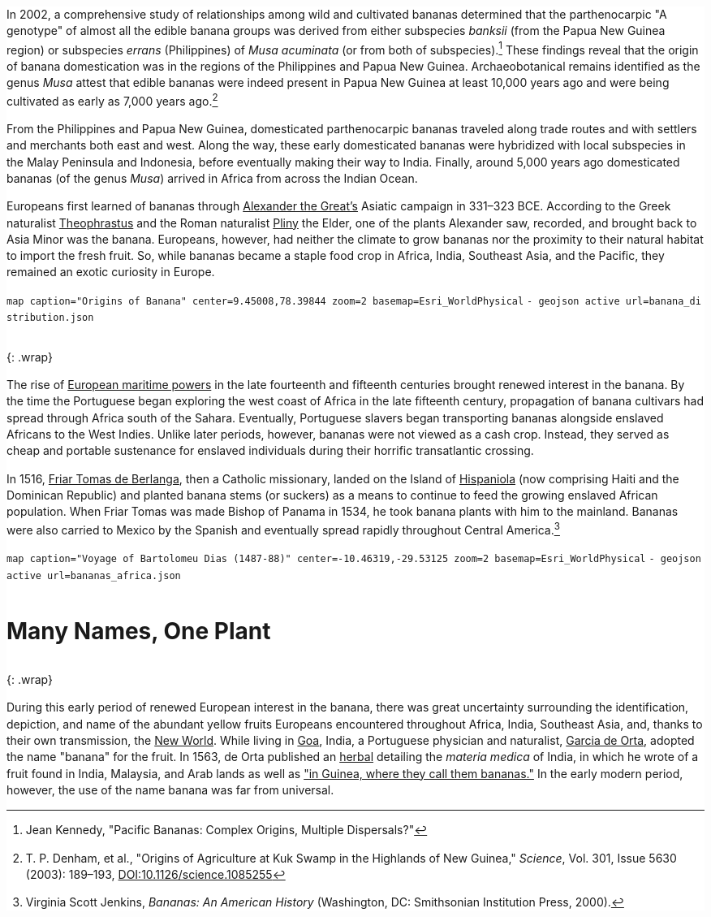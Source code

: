 In 2002, a comprehensive study of relationships among wild and cultivated bananas determined that the parthenocarpic "A genotype" of almost all the edible banana groups was derived from either subspecies _banksii_ (from the Papua New Guinea region) or subspecies _errans_ (Philippines) of _Musa acuminata_ (or from both of subspecies).[^ref3] These findings reveal that the origin of banana domestication was in the regions of the Philippines and Papua New Guinea. Archaeobotanical remains identified as the genus _Musa_ attest that edible bananas were indeed present in Papua New Guinea at least 10,000 years ago and were being cultivated as early as 7,000 years ago.[^ref4]

From the Philippines and Papua New Guinea, domesticated parthenocarpic bananas traveled along trade routes and with settlers and merchants both east and west. Along the way, these early domesticated bananas were hybridized with local subspecies in the Malay Peninsula and Indonesia, before eventually making their way to India. Finally, around 5,000 years ago domesticated bananas (of the genus _Musa_) arrived in Africa from across the Indian Ocean.

Europeans first learned of bananas through [Alexander the Great’s](Q8409) Asiatic campaign in 331–323 BCE. According to the Greek naturalist [Theophrastus](Q17156420) and the Roman naturalist [Pliny](Q442) the Elder, one of the plants Alexander saw, recorded, and brought back to Asia Minor was the banana. Europeans, however, had neither the climate to grow bananas nor the proximity to their natural habitat to import the fresh fruit. So, while bananas became a staple food crop in Africa, India, Southeast Asia, and the Pacific, they remained an exotic curiosity in Europe.

`map caption="Origins of Banana" center=9.45008,78.39844 zoom=2 basemap=Esri_WorldPhysical`
`- geojson active url=banana_distribution.json`

##
{: .wrap}

The rise of [European maritime powers](Q133641) in the late fourteenth and fifteenth centuries brought renewed interest in the banana. By the time the Portuguese began exploring the west coast of Africa in the late fifteenth century, propagation of banana cultivars had spread through Africa south of the Sahara. Eventually, Portuguese slavers began transporting bananas alongside enslaved Africans to the West Indies. Unlike later periods, however, bananas were not viewed as a cash crop. Instead, they served as cheap and portable sustenance for enslaved individuals during their horrific transatlantic crossing.

In 1516, [Friar Tomas de Berlanga](Q115599), then a Catholic missionary, landed on the Island of [Hispaniola](Q25277) (now comprising Haiti and the Dominican Republic) and planted banana stems (or suckers) as a means to continue to feed the growing enslaved African population. When Friar Tomas was made Bishop of Panama in 1534, he took banana plants with him to the mainland. Bananas were also carried to Mexico by the Spanish and eventually spread rapidly throughout Central America.[^ref5]

`map caption="Voyage of Bartolomeu Dias (1487-88)" center=-10.46319,-29.53125 zoom=2 basemap=Esri_WorldPhysical`
`- geojson active url=bananas_africa.json`


# Many Names, One Plant

##
{: .wrap}

During this early period of renewed European interest in the banana, there was great uncertainty surrounding the identification, depiction, and name of the abundant yellow fruits Europeans encountered throughout Africa, India, Southeast Asia, and, thanks to their own transmission, the [New World](Q127834). While living in [Goa](Q1171), India, a Portuguese physician and naturalist, [Garcia de Orta](Q1493994), adopted the name "banana" for the fruit. In 1563, de Orta published an [herbal](Q6165948) detailing the _materia medica_ of India, in which he wrote of a fruit found in India, Malaysia, and Arab lands as well as ["in Guinea, where they call them bananas."](https://bibdigital.rjb.csic.es/viewer/15528/?offset=#page=360&viewer=picture&o=search&n=0&q=banana) In the early modern period, however, the use of the name banana was far from universal.


[^ref1]: Xavier Perrier et al., "Multidisciplinary perspectives on banana (_Musa_ spp.) domestication," _PNAS_ 108 (28) (2011): 11311–11318. [http://dx.DOI.org/10.1073/pnas.1102001108](https://doi.org/10.1073/pnas.1102001108)
[^ref2]: Jean Kennedy, "Pacific Bananas: Complex Origins, Multiple Dispersals?," _Asian Perspectives_ 47, no. 1 (2008): 75–94, [DOI:10.1353/asi.2008.0004](https://muse.jhu.edu/article/233368/pdf)
[^ref3]: Jean Kennedy, "Pacific Bananas: Complex Origins, Multiple Dispersals?" 
[^ref4]: T. P. Denham, et al., "Origins of Agriculture at Kuk Swamp in the Highlands of New Guinea," _Science_, Vol. 301, Issue 5630 (2003): 189–193, [DOI:10.1126/science.1085255](https://www.science.org/doi/10.1126/science.1085255)
[^ref5]: Virginia Scott Jenkins, _Bananas: An American History_ (Washington, DC: Smithsonian Institution Press, 2000).
[^ref6]: Peter Chapman, _Bananas: How the United Fruit Company Shaped the World._ 1st American ed. (New York: Canongate US, 2008).
[^ref7]: Xavier Perrier et al. "Multidisciplinary perspectives on banana (_Musa_ spp.) domestication."
[^ref8]: N. W. Simmonds and K. Shepherd, "The taxonomy and origins of the cultivated bananas." _Journal of the Linnean Society of London, Botany_ 55: 359 (1955): 302–312. [https://DOI.org/10.1111/j.1095-8339.1955.tb00015.x](https://doi.org/10.1111/j.1095-8339.1955.tb00015.x)
[^ref9]: ProMusa, Diversity of banana cultivars portal: [http://www.promusa.org/Diversity+of+banana+cultivars+portal?page_ref_id=15](http://www.promusa.org/Diversity+of+banana+cultivars+portal?page_ref_id=15)